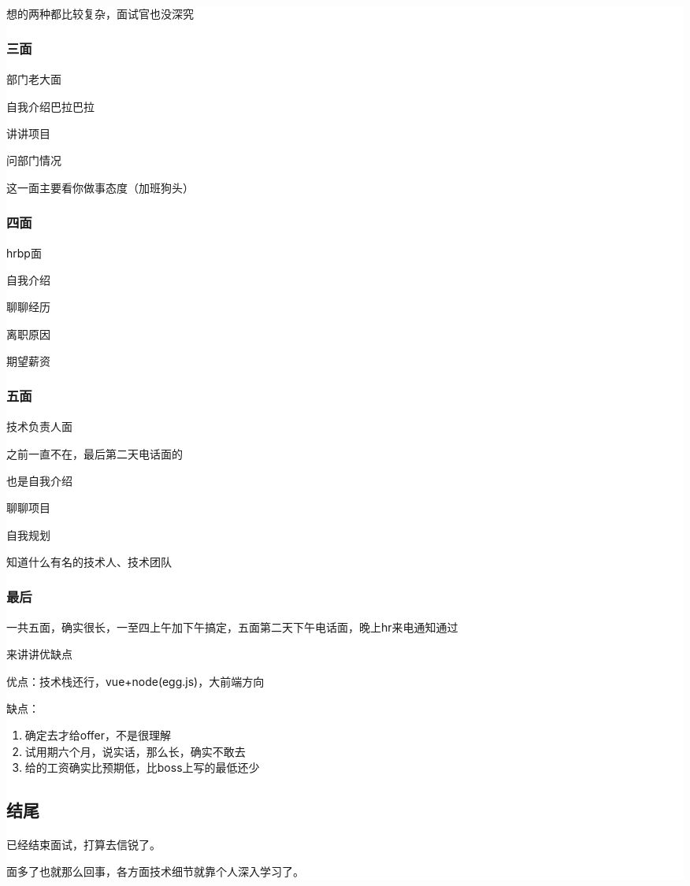    想的两种都比较复杂，面试官也没深究



### 三面

部门老大面

自我介绍巴拉巴拉

讲讲项目

问部门情况

这一面主要看你做事态度（加班狗头）



### 四面

hrbp面

自我介绍

聊聊经历

离职原因

期望薪资



### 五面

技术负责人面

之前一直不在，最后第二天电话面的

也是自我介绍

聊聊项目

自我规划

知道什么有名的技术人、技术团队



### 最后

一共五面，确实很长，一至四上午加下午搞定，五面第二天下午电话面，晚上hr来电通知通过

来讲讲优缺点

优点：技术栈还行，vue+node(egg.js)，大前端方向

缺点：

1. 确定去才给offer，不是很理解
2. 试用期六个月，说实话，那么长，确实不敢去
3. 给的工资确实比预期低，比boss上写的最低还少



## 结尾

已经结束面试，打算去信锐了。

面多了也就那么回事，各方面技术细节就靠个人深入学习了。